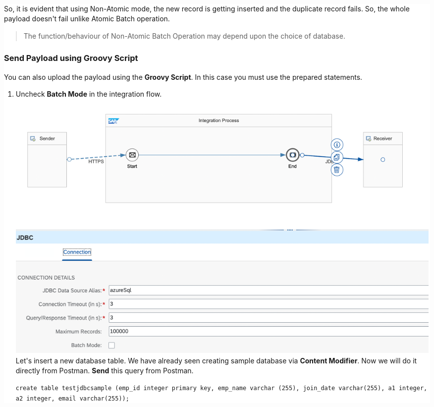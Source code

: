 So, it is evident that using Non-Atomic mode, the new record is getting inserted and the duplicate record fails. So, the whole payload doesn't fail unlike Atomic Batch operation.

>The function/behaviour of Non-Atomic Batch Operation may depend upon the choice of database.

### Send Payload using Groovy Script

You can also upload the payload using the **Groovy Script**. In this case you must use the prepared statements.


1. Uncheck **Batch Mode** in the integration flow.
![Batch Mode Off](Batch-Off.png)
Let's insert a new database table. We have already seen creating sample database via **Content Modifier**. Now we will do it directly from Postman. **Send** this query from Postman.

    `create table testjdbcsample (emp_id integer primary key, emp_name varchar (255), join_date varchar(255), a1 integer, a2 integer, email varchar(255));`
